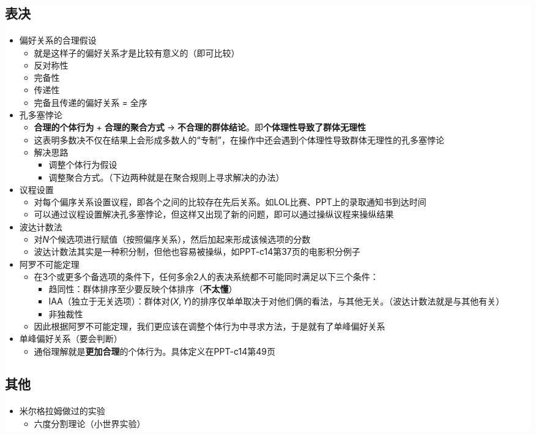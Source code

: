 ## 表决
- 偏好关系的合理假设
  - 就是这样子的偏好关系才是比较有意义的（即可比较）
  - 反对称性
  - 完备性
  - 传递性
  - 完备且传递的偏好关系 $=$ 全序
- 孔多塞悖论
  - **合理的个体行为** $+$ **合理的聚合方式** $\rightarrow$ **不合理的群体结论**。即**个体理性导致了群体无理性**
  - 这表明多数决不仅在结果上会形成多数人的“专制”，在操作中还会遇到个体理性导致群体无理性的孔多塞悖论
  - 解决思路
    - 调整个体行为假设
    - 调整聚合方式。（下边两种就是在聚合规则上寻求解决的办法）
- 议程设置
  - 对每个偏序关系设置议程，即各个之间的比较存在先后关系。如LOL比赛、PPT上的录取通知书到达时间
  - 可以通过议程设置解决孔多塞悖论，但这样又出现了新的问题，即可以通过操纵议程来操纵结果
- 波达计数法
  - 对$N$个候选项进行赋值（按照偏序关系），然后加起来形成该候选项的分数
  - 波达计数法其实是一种积分制，但他也容易被操纵，如PPT-c14第37页的电影积分例子
- 阿罗不可能定理
  - 在3个或更多个备选项的条件下，任何多余2人的表决系统都不可能同时满足以下三个条件：
    - 趋同性：群体排序至少要反映个体排序（**不太懂**）
    - IAA（独立于无关选项）：群体对$(X,Y)$的排序仅单单取决于对他们俩的看法，与其他无关。（波达计数法就是与其他有关）
    - 非独裁性
  - 因此根据阿罗不可能定理，我们更应该在调整个体行为中寻求方法，于是就有了单峰偏好关系
- 单峰偏好关系（要会判断）
  - 通俗理解就是**更加合理**的个体行为。具体定义在PPT-c14第49页

## 其他
- 米尔格拉姆做过的实验
  - 六度分割理论（小世界实验）






